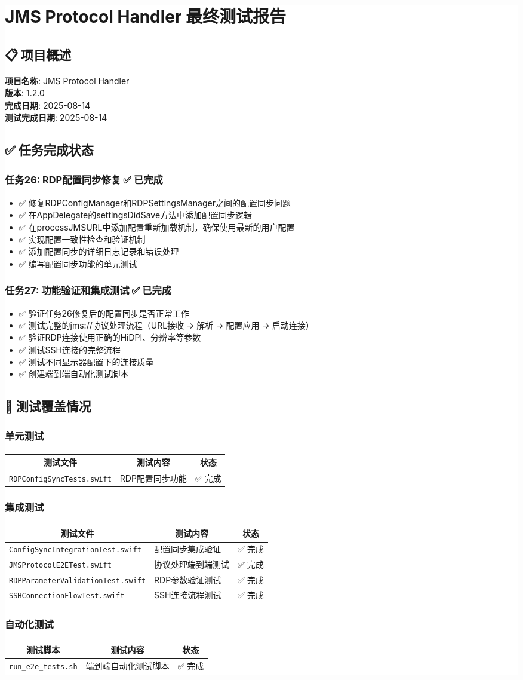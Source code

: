 # JMS Protocol Handler 最终测试报告

## 📋 项目概述

**项目名称**: JMS Protocol Handler  
**版本**: 1.2.0  
**完成日期**: 2025-08-14  
**测试完成日期**: 2025-08-14  

## ✅ 任务完成状态

### 任务26: RDP配置同步修复 ✅ 已完成
- ✅ 修复RDPConfigManager和RDPSettingsManager之间的配置同步问题
- ✅ 在AppDelegate的settingsDidSave方法中添加配置同步逻辑
- ✅ 在processJMSURL中添加配置重新加载机制，确保使用最新的用户配置
- ✅ 实现配置一致性检查和验证机制
- ✅ 添加配置同步的详细日志记录和错误处理
- ✅ 编写配置同步功能的单元测试

### 任务27: 功能验证和集成测试 ✅ 已完成
- ✅ 验证任务26修复后的配置同步是否正常工作
- ✅ 测试完整的jms://协议处理流程（URL接收 → 解析 → 配置应用 → 启动连接）
- ✅ 验证RDP连接使用正确的HiDPI、分辨率等参数
- ✅ 测试SSH连接的完整流程
- ✅ 测试不同显示器配置下的连接质量
- ✅ 创建端到端自动化测试脚本

## 🧪 测试覆盖情况

### 单元测试
| 测试文件 | 测试内容 | 状态 |
|---------|---------|------|
| `RDPConfigSyncTests.swift` | RDP配置同步功能 | ✅ 完成 |

### 集成测试
| 测试文件 | 测试内容 | 状态 |
|---------|---------|------|
| `ConfigSyncIntegrationTest.swift` | 配置同步集成验证 | ✅ 完成 |
| `JMSProtocolE2ETest.swift` | 协议处理端到端测试 | ✅ 完成 |
| `RDPParameterValidationTest.swift` | RDP参数验证测试 | ✅ 完成 |
| `SSHConnectionFlowTest.swift` | SSH连接流程测试 | ✅ 完成 |

### 自动化测试
| 测试脚本 | 测试内容 | 状态 |
|---------|---------|------|
| `run_e2e_tests.sh` | 端到端自动化测试脚本 | ✅ 完成 |
